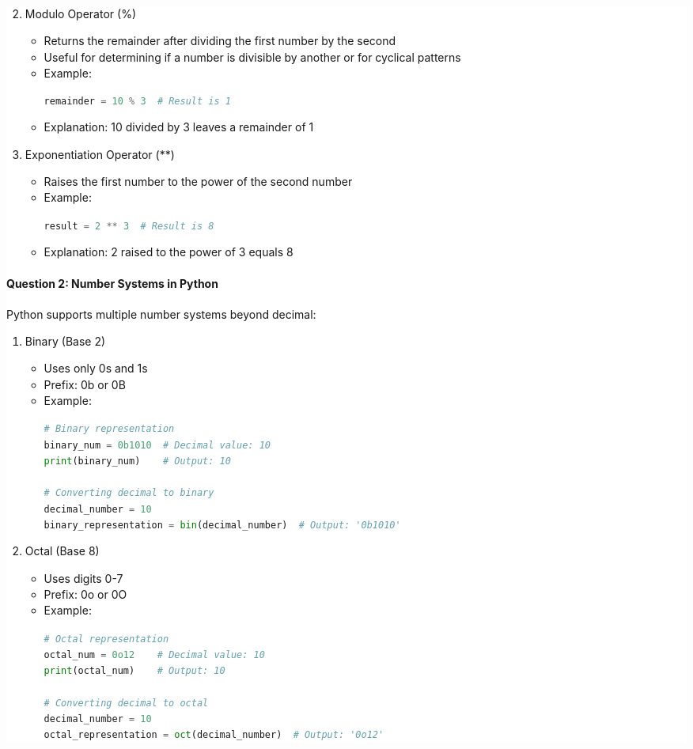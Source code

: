 2. Modulo Operator (%)
   - Returns the remainder after dividing the first number by the second
   - Useful for determining if a number is divisible by another or for cyclical patterns
   - Example:
     ```python
     remainder = 10 % 3  # Result is 1
     ```
   - Explanation: 10 divided by 3 leaves a remainder of 1

3. Exponentiation Operator (**)
   - Raises the first number to the power of the second number
   - Example:
     ```python
     result = 2 ** 3  # Result is 8
     ```
   - Explanation: 2 raised to the power of 3 equals 8

#### Question 2: Number Systems in Python

Python supports multiple number systems beyond decimal:

1. Binary (Base 2)
   - Uses only 0s and 1s
   - Prefix: 0b or 0B
   - Example:
     ```python
     # Binary representation
     binary_num = 0b1010  # Decimal value: 10
     print(binary_num)    # Output: 10
     
     # Converting decimal to binary
     decimal_number = 10
     binary_representation = bin(decimal_number)  # Output: '0b1010'
     ```

2. Octal (Base 8)
   - Uses digits 0-7
   - Prefix: 0o or 0O
   - Example:
     ```python
     # Octal representation
     octal_num = 0o12    # Decimal value: 10
     print(octal_num)    # Output: 10
     
     # Converting decimal to octal
     decimal_number = 10
     octal_representation = oct(decimal_number)  # Output: '0o12'
     ```
